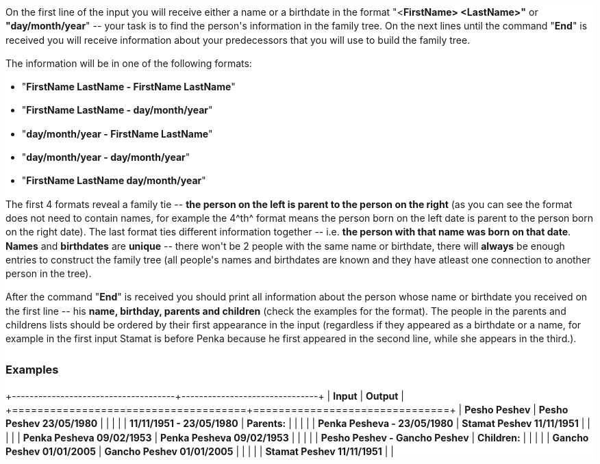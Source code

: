 On the first line of the input you will receive either a name or a
birthdate in the format "\<**FirstName\> \<LastName\>"** or
**"day/month/year**" -- your task is to find the person's information in
the family tree. On the next lines until the command "**End**" is
received you will receive information about your predecessors that you
will use to build the family tree.

The information will be in one of the following formats:

-   "**FirstName LastName - FirstName LastName**"

-   "**FirstName LastName - day/month/year**"

-   "**day/month/year - FirstName LastName**"

-   "**day/month/year - day/month/year**"

-   "**FirstName LastName day/month/year**"

The first 4 formats reveal a family tie -- **the person on the left is
parent to the person on the right** (as you can see the format does not
need to contain names, for example the 4^th^ format means the person
born on the left date is parent to the person born on the right date).
The last format ties different information together -- i.e. **the person
with that name was born on that date**. **Names** and **birthdates** are
**unique** -- there won't be 2 people with the same name or birthdate,
there will **always** be enough entries to construct the family tree
(all people's names and birthdates are known and they have atleast one
connection to another person in the tree).

After the command "**End**" is received you should print all information
about the person whose name or birthdate you received on the first line
-- his **name, birthday, parents and children** (check the examples for
the format). The people in the parents and childrens lists should be
ordered by their first appearance in the input (regardless if they
appeared as a birthdate or a name, for example in the first input Stamat
is before Penka because he first appeared in the second line, while she
appears in the third.).

### Examples

+-------------------------------------+-------------------------------+
| **Input**                           | **Output**                    |
+=====================================+===============================+
| **Pesho Peshev**                    | **Pesho Peshev 23/05/1980**   |
|                                     |                               |
| **11/11/1951 - 23/05/1980**         | **Parents:**                  |
|                                     |                               |
| **Penka Pesheva - 23/05/1980**      | **Stamat Peshev 11/11/1951**  |
|                                     |                               |
| **Penka Pesheva 09/02/1953**        | **Penka Pesheva 09/02/1953**  |
|                                     |                               |
| **Pesho Peshev - Gancho Peshev**    | **Children:**                 |
|                                     |                               |
| **Gancho Peshev 01/01/2005**        | **Gancho Peshev 01/01/2005**  |
|                                     |                               |
| **Stamat Peshev 11/11/1951**        |                               |
